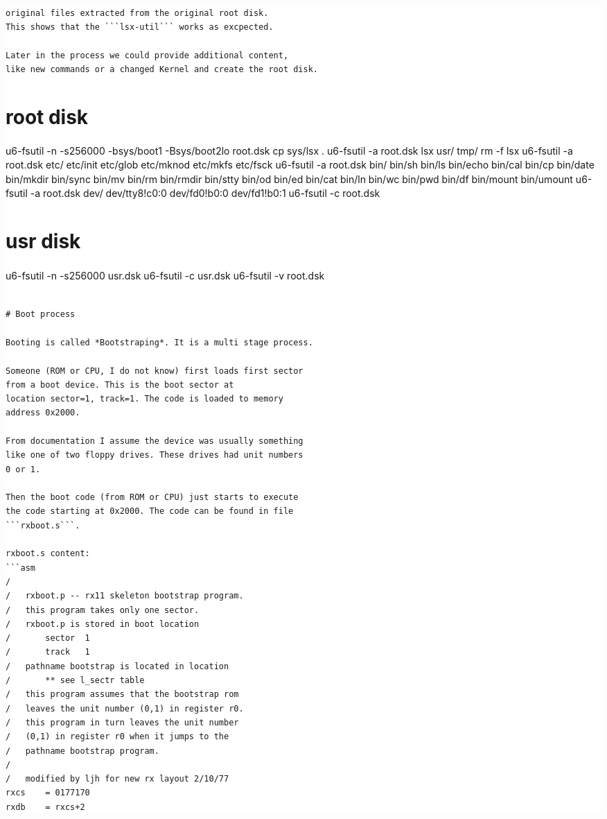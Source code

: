 ```
original files extracted from the original root disk.
This shows that the ```lsx-util``` works as excpected.

Later in the process we could provide additional content, 
like new commands or a changed Kernel and create the root disk.

```
# root disk
u6-fsutil -n -s256000 -bsys/boot1 -Bsys/boot2lo root.dsk
cp sys/lsx .
u6-fsutil -a root.dsk lsx usr/ tmp/
rm -f lsx
u6-fsutil -a root.dsk etc/ etc/init etc/glob etc/mknod etc/mkfs etc/fsck
u6-fsutil -a root.dsk bin/ bin/sh bin/ls bin/echo bin/cal bin/cp bin/date bin/mkdir bin/sync bin/mv bin/rm bin/rmdir bin/stty bin/od bin/ed bin/cat bin/ln bin/wc bin/pwd bin/df bin/mount bin/umount
u6-fsutil -a root.dsk dev/ dev/tty8!c0:0 dev/fd0!b0:0 dev/fd1!b0:1
u6-fsutil -c root.dsk

# usr disk
u6-fsutil -n -s256000 usr.dsk
u6-fsutil -c usr.dsk
u6-fsutil -v root.dsk

```

# Boot process

Booting is called *Bootstraping*. It is a multi stage process. 

Someone (ROM or CPU, I do not know) first loads first sector 
from a boot device. This is the boot sector at
location sector=1, track=1. The code is loaded to memory
address 0x2000.

From documentation I assume the device was usually something 
like one of two floppy drives. These drives had unit numbers 
0 or 1.

Then the boot code (from ROM or CPU) just starts to execute
the code starting at 0x2000. The code can be found in file 
```rxboot.s```. 

rxboot.s content:
```asm
/
/	rxboot.p -- rx11 skeleton bootstrap program.
/	this program takes only one sector.
/	rxboot.p is stored in boot location
/		sector	1
/		track	1
/	pathname bootstrap is located in location
/		** see l_sectr table
/	this program assumes that the bootstrap rom
/	leaves the unit number (0,1) in register r0.
/	this program in turn leaves the unit number
/	(0,1) in register r0 when it jumps to the
/	pathname bootstrap program.
/
/	modified by ljh for new rx layout 2/10/77
rxcs	= 0177170
rxdb	= rxcs+2
```